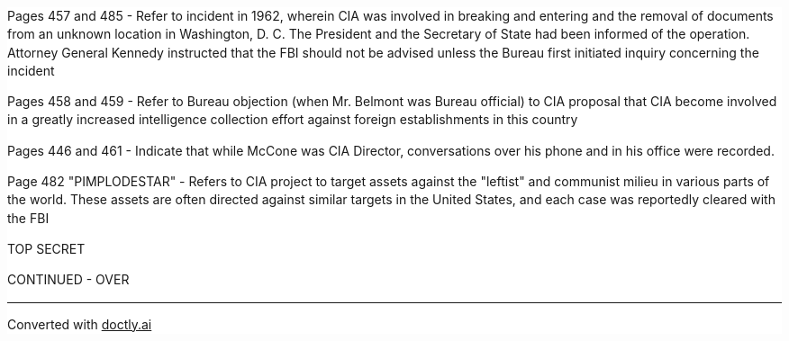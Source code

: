 Pages 457 and 485 - Refer to incident in 1962, wherein CIA was involved in breaking and entering and the removal of documents from an unknown location in Washington, D. C. The President and the Secretary of State had been informed of the operation. Attorney General Kennedy instructed that the FBI should not be advised unless the Bureau first initiated inquiry concerning the incident

Pages 458 and 459 - Refer to Bureau objection (when Mr. Belmont was Bureau official) to CIA proposal that CIA become involved in a greatly increased intelligence collection effort against foreign establishments in this country

Pages 446 and 461 - Indicate that while McCone was CIA Director, conversations over his phone and in his office were recorded.

Page 482 "PIMPLODESTAR" - Refers to CIA project to target assets against the "leftist" and communist milieu in various parts of the world. These assets are often directed against similar targets in the United States, and each case was reportedly cleared with the FBI

TOP SECRET

CONTINUED - OVER


---
Converted with [doctly.ai](https://doctly.ai)